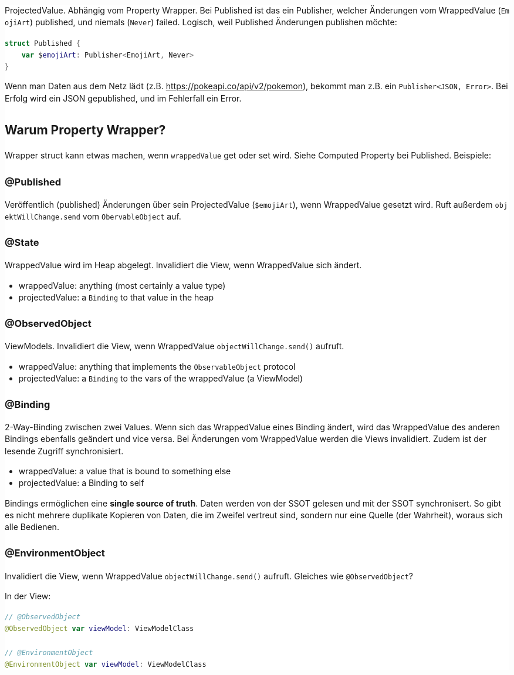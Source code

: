 ProjectedValue. Abhängig vom Property Wrapper. Bei Published ist das ein Publisher, welcher Änderungen vom WrappedValue (`EmojiArt`) published, und niemals (`Never`) failed. Logisch, weil Published Änderungen publishen möchte:
```swift
struct Published {
    var $emojiArt: Publisher<EmojiArt, Never>
}
```
Wenn man Daten aus dem Netz lädt (z.B. https://pokeapi.co/api/v2/pokemon), bekommt man z.B. ein `Publisher<JSON, Error>`. Bei Erfolg wird ein JSON gepublished, und im Fehlerfall ein Error.

## Warum Property Wrapper?
Wrapper struct kann etwas machen, wenn `wrappedValue` get oder set wird. Siehe Computed Property bei Published. Beispiele:

### @Published
Veröffentlich (published) Änderungen über sein ProjectedValue (`$emojiArt`), wenn WrappedValue gesetzt wird. Ruft außerdem `objektWillChange.send` vom `ObervableObject` auf.

### @State
WrappedValue wird im Heap abgelegt. Invalidiert die View, wenn WrappedValue sich ändert.

- wrappedValue: anything (most certainly a value type)
- projectedValue: a `Binding` to that value in the heap

### @ObservedObject
ViewModels. Invalidiert die View, wenn WrappedValue `objectWillChange.send()` aufruft.

- wrappedValue: anything that implements the `ObservableObject` protocol
- projectedValue: a `Binding` to the vars of the wrappedValue (a ViewModel)

### @Binding
2-Way-Binding zwischen zwei Values. Wenn sich das WrappedValue eines Binding ändert, wird das WrappedValue des anderen Bindings ebenfalls geändert und vice versa. Bei Änderungen vom WrappedValue werden die Views invalidiert. Zudem ist der lesende Zugriff synchronisiert.

- wrappedValue: a value that is bound to something else
- projectedValue: a Binding to self

Bindings ermöglichen eine **single source of truth**. Daten werden von der SSOT gelesen und mit der SSOT synchronisert. So gibt es nicht mehrere duplikate Kopieren von Daten, die im Zweifel vertreut sind, sondern nur eine Quelle (der Wahrheit), woraus sich alle Bedienen.

### @EnvironmentObject
Invalidiert die View, wenn WrappedValue `objectWillChange.send()` aufruft. Gleiches wie `@ObservedObject`?

In der View:
```swift
// @ObservedObject
@ObservedObject var viewModel: ViewModelClass

// @EnvironmentObject
@EnvironmentObject var viewModel: ViewModelClass
```
